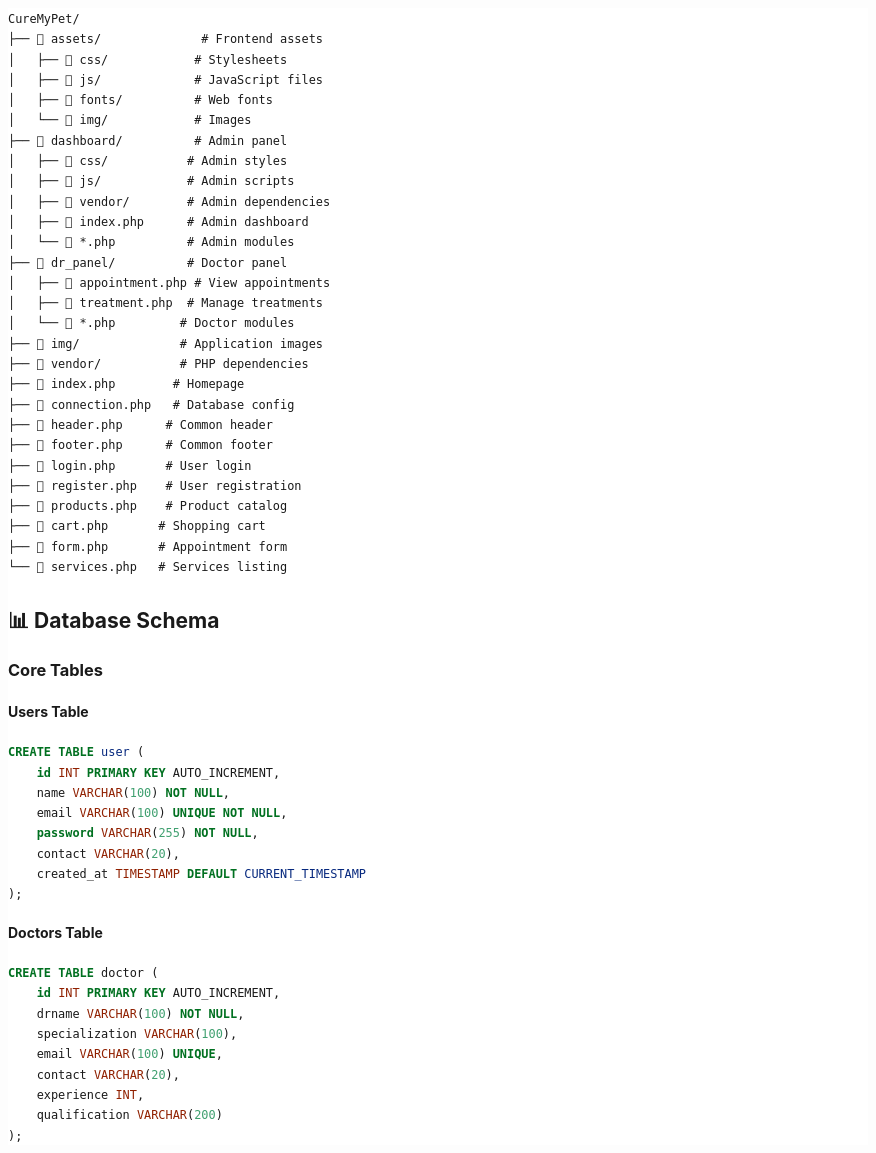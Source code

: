 ```
CureMyPet/
├── 📁 assets/              # Frontend assets
│   ├── 📁 css/            # Stylesheets
│   ├── 📁 js/             # JavaScript files
│   ├── 📁 fonts/          # Web fonts
│   └── 📁 img/            # Images
├── 📁 dashboard/          # Admin panel
│   ├── 📁 css/           # Admin styles
│   ├── 📁 js/            # Admin scripts
│   ├── 📁 vendor/        # Admin dependencies
│   ├── 📄 index.php      # Admin dashboard
│   └── 📄 *.php          # Admin modules
├── 📁 dr_panel/          # Doctor panel
│   ├── 📄 appointment.php # View appointments
│   ├── 📄 treatment.php  # Manage treatments
│   └── 📄 *.php         # Doctor modules
├── 📁 img/              # Application images
├── 📁 vendor/           # PHP dependencies
├── 📄 index.php        # Homepage
├── 📄 connection.php   # Database config
├── 📄 header.php      # Common header
├── 📄 footer.php      # Common footer
├── 📄 login.php       # User login
├── 📄 register.php    # User registration
├── 📄 products.php    # Product catalog
├── 📄 cart.php       # Shopping cart
├── 📄 form.php       # Appointment form
└── 📄 services.php   # Services listing
```

## <a name="database">📊 Database Schema</a>

### Core Tables

#### Users Table
```sql
CREATE TABLE user (
    id INT PRIMARY KEY AUTO_INCREMENT,
    name VARCHAR(100) NOT NULL,
    email VARCHAR(100) UNIQUE NOT NULL,
    password VARCHAR(255) NOT NULL,
    contact VARCHAR(20),
    created_at TIMESTAMP DEFAULT CURRENT_TIMESTAMP
);
```

#### Doctors Table
```sql
CREATE TABLE doctor (
    id INT PRIMARY KEY AUTO_INCREMENT,
    drname VARCHAR(100) NOT NULL,
    specialization VARCHAR(100),
    email VARCHAR(100) UNIQUE,
    contact VARCHAR(20),
    experience INT,
    qualification VARCHAR(200)
);
```
